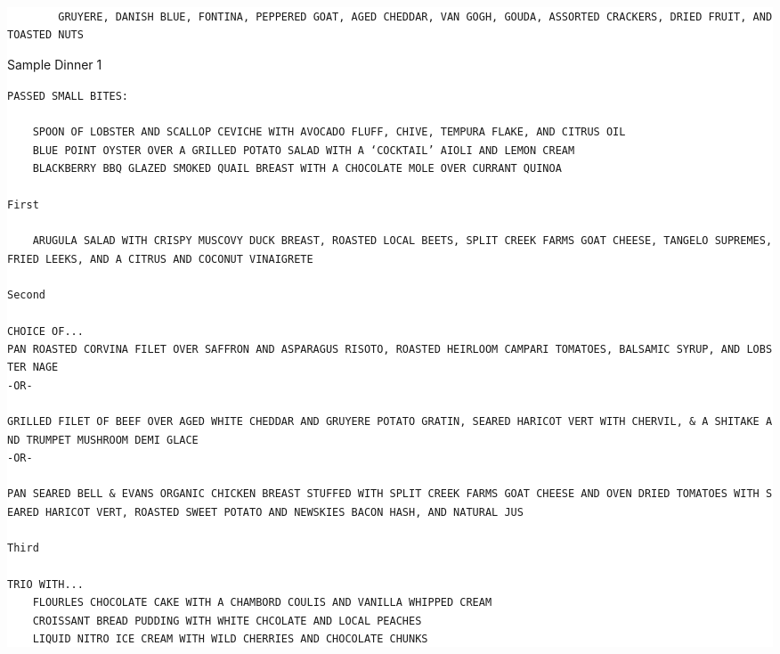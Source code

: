 			GRUYERE, DANISH BLUE, FONTINA, PEPPERED GOAT, AGED CHEDDAR, VAN GOGH, GOUDA, ASSORTED CRACKERS, DRIED FRUIT, AND TOASTED NUTS



Sample Dinner 1

	PASSED SMALL BITES:

		SPOON OF LOBSTER AND SCALLOP CEVICHE WITH AVOCADO FLUFF, CHIVE, TEMPURA FLAKE, AND CITRUS OIL
		BLUE POINT OYSTER OVER A GRILLED POTATO SALAD WITH A ‘COCKTAIL’ AIOLI AND LEMON CREAM
		BLACKBERRY BBQ GLAZED SMOKED QUAIL BREAST WITH A CHOCOLATE MOLE OVER CURRANT QUINOA

	First

		ARUGULA SALAD WITH CRISPY MUSCOVY DUCK BREAST, ROASTED LOCAL BEETS, SPLIT CREEK FARMS GOAT CHEESE, TANGELO SUPREMES, FRIED LEEKS, AND A CITRUS AND COCONUT VINAIGRETE

	Second

	CHOICE OF...
	PAN ROASTED CORVINA FILET OVER SAFFRON AND ASPARAGUS RISOTO, ROASTED HEIRLOOM CAMPARI TOMATOES, BALSAMIC SYRUP, AND LOBSTER NAGE
	-OR-

	GRILLED FILET OF BEEF OVER AGED WHITE CHEDDAR AND GRUYERE POTATO GRATIN, SEARED HARICOT VERT WITH CHERVIL, & A SHITAKE AND TRUMPET MUSHROOM DEMI GLACE
	-OR-

	PAN SEARED BELL & EVANS ORGANIC CHICKEN BREAST STUFFED WITH SPLIT CREEK FARMS GOAT CHEESE AND OVEN DRIED TOMATOES WITH SEARED HARICOT VERT, ROASTED SWEET POTATO AND NEWSKIES BACON HASH, AND NATURAL JUS

	Third

	TRIO WITH...
		FLOURLES CHOCOLATE CAKE WITH A CHAMBORD COULIS AND VANILLA WHIPPED CREAM
		CROISSANT BREAD PUDDING WITH WHITE CHCOLATE AND LOCAL PEACHES
		LIQUID NITRO ICE CREAM WITH WILD CHERRIES AND CHOCOLATE CHUNKS

		




